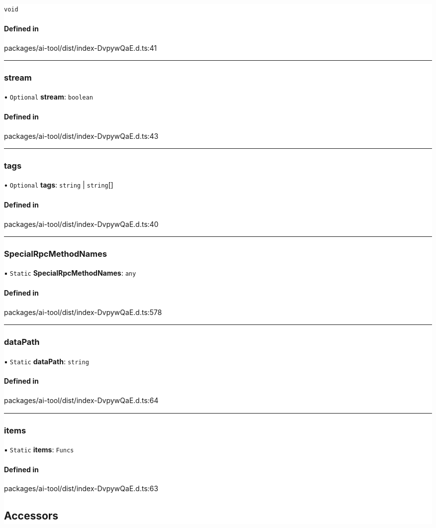 `void`

#### Defined in

packages/ai-tool/dist/index-DvpywQaE.d.ts:41

___

### stream

• `Optional` **stream**: `boolean`

#### Defined in

packages/ai-tool/dist/index-DvpywQaE.d.ts:43

___

### tags

• `Optional` **tags**: `string` \| `string`[]

#### Defined in

packages/ai-tool/dist/index-DvpywQaE.d.ts:40

___

### SpecialRpcMethodNames

▪ `Static` **SpecialRpcMethodNames**: `any`

#### Defined in

packages/ai-tool/dist/index-DvpywQaE.d.ts:578

___

### dataPath

▪ `Static` **dataPath**: `string`

#### Defined in

packages/ai-tool/dist/index-DvpywQaE.d.ts:64

___

### items

▪ `Static` **items**: `Funcs`

#### Defined in

packages/ai-tool/dist/index-DvpywQaE.d.ts:63

## Accessors
